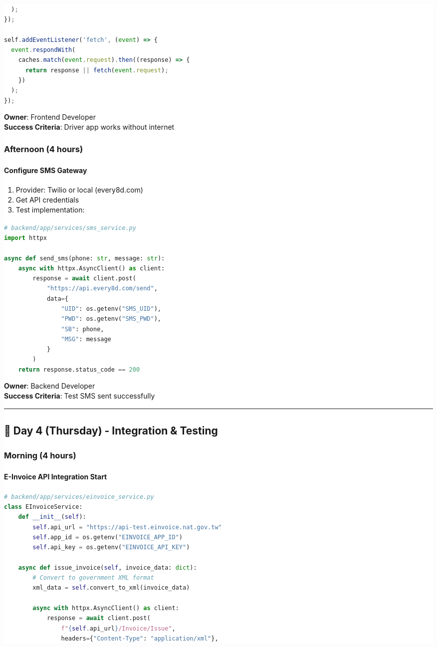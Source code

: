 ```javascript
  );
});

self.addEventListener('fetch', (event) => {
  event.respondWith(
    caches.match(event.request).then((response) => {
      return response || fetch(event.request);
    })
  );
});
```

**Owner**: Frontend Developer  
**Success Criteria**: Driver app works without internet

### Afternoon (4 hours)
#### Configure SMS Gateway
1. Provider: Twilio or local (every8d.com)
2. Get API credentials
3. Test implementation:
```python
# backend/app/services/sms_service.py
import httpx

async def send_sms(phone: str, message: str):
    async with httpx.AsyncClient() as client:
        response = await client.post(
            "https://api.every8d.com/send",
            data={
                "UID": os.getenv("SMS_UID"),
                "PWD": os.getenv("SMS_PWD"),
                "SB": phone,
                "MSG": message
            }
        )
    return response.status_code == 200
```

**Owner**: Backend Developer  
**Success Criteria**: Test SMS sent successfully

---

## 📅 Day 4 (Thursday) - Integration & Testing

### Morning (4 hours)
#### E-Invoice API Integration Start
```python
# backend/app/services/einvoice_service.py
class EInvoiceService:
    def __init__(self):
        self.api_url = "https://api-test.einvoice.nat.gov.tw"
        self.app_id = os.getenv("EINVOICE_APP_ID")
        self.api_key = os.getenv("EINVOICE_API_KEY")
    
    async def issue_invoice(self, invoice_data: dict):
        # Convert to government XML format
        xml_data = self.convert_to_xml(invoice_data)
        
        async with httpx.AsyncClient() as client:
            response = await client.post(
                f"{self.api_url}/Invoice/Issue",
                headers={"Content-Type": "application/xml"},
```